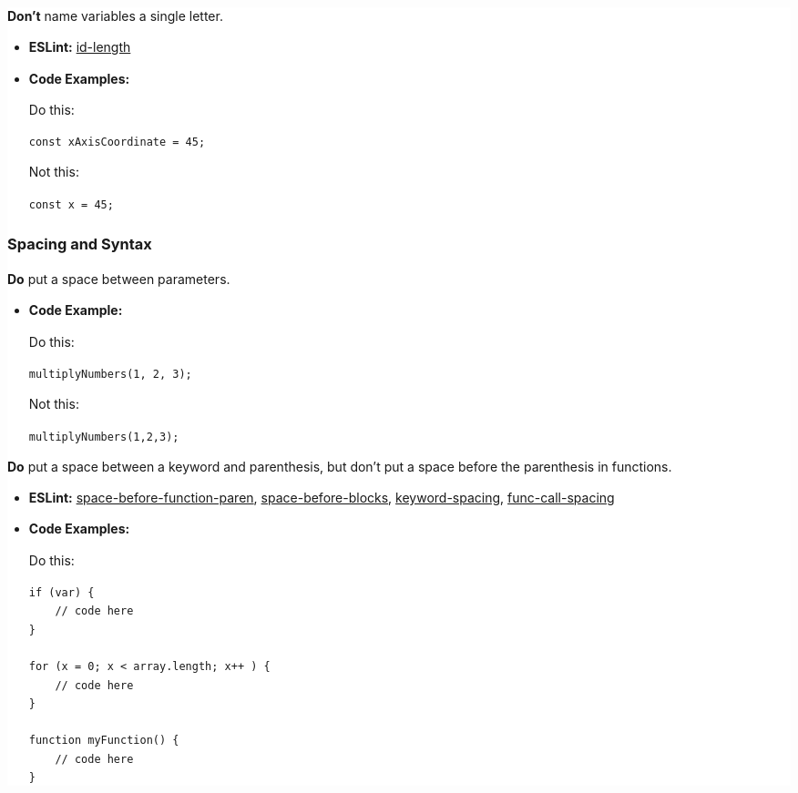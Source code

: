 **Don’t** name variables a single letter.

- **ESLint:** [id-length](https://eslint.org/docs/rules/id-length#enforce-minimum-and-maximum-identifier-lengths-id-length)
- **Code Examples:**

  Do this:

  ```
  const xAxisCoordinate = 45;
  ```

  Not this:

  ```
  const x = 45;
  ```

### Spacing and Syntax

**Do** put a space between parameters.

- **Code Example:**

  Do this:

  ```
  multiplyNumbers(1, 2, 3);
  ```

  Not this:

  ```
  multiplyNumbers(1,2,3);
  ```

**Do** put a space between a keyword and parenthesis, but don’t put a space before the parenthesis in functions.

- **ESLint:** [space-before-function-paren](https://eslint.org/docs/rules/space-before-function-paren#require-or-disallow-a-space-before-function-parenthesis-space-before-function-paren), [space-before-blocks](https://eslint.org/docs/rules/space-before-blocks#require-or-disallow-space-before-blocks-space-before-blocks), [keyword-spacing](https://eslint.org/docs/rules/keyword-spacing#enforce-consistent-spacing-before-and-after-keywords-keyword-spacing), [func-call-spacing](https://eslint.org/docs/rules/func-call-spacing#require-or-disallow-spacing-between-function-identifiers-and-their-invocations-func-call-spacing)
- **Code Examples:**

  Do this:

  ```
  if (var) {
      // code here
  }

  for (x = 0; x < array.length; x++ ) {
      // code here
  }

  function myFunction() {
      // code here
  }
  ```
